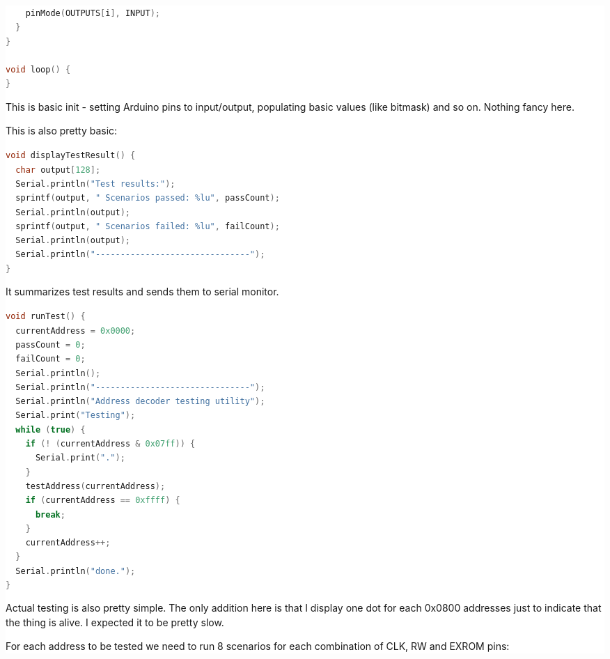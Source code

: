 ```c
    pinMode(OUTPUTS[i], INPUT);
  }
}

void loop() {
}
```

This is basic init - setting Arduino pins to input/output, populating basic values (like bitmask) and so on. Nothing fancy here.

This is also pretty basic:

```c
void displayTestResult() {
  char output[128];
  Serial.println("Test results:");
  sprintf(output, " Scenarios passed: %lu", passCount);
  Serial.println(output);
  sprintf(output, " Scenarios failed: %lu", failCount);
  Serial.println(output);
  Serial.println("-------------------------------");
}
```

It summarizes test results and sends them to serial monitor.

```c
void runTest() {
  currentAddress = 0x0000;
  passCount = 0;
  failCount = 0;
  Serial.println();
  Serial.println("-------------------------------");
  Serial.println("Address decoder testing utility");
  Serial.print("Testing");
  while (true) {
    if (! (currentAddress & 0x07ff)) {
      Serial.print(".");
    }
    testAddress(currentAddress);
    if (currentAddress == 0xffff) {
      break;
    }
    currentAddress++;
  }
  Serial.println("done.");
}
```

Actual testing is also pretty simple. The only addition here is that I display one dot for each 0x0800 addresses just to indicate that the thing is alive. I expected it to be pretty slow.

For each address to be tested we need to run 8 scenarios for each combination of CLK, RW and EXROM pins:
